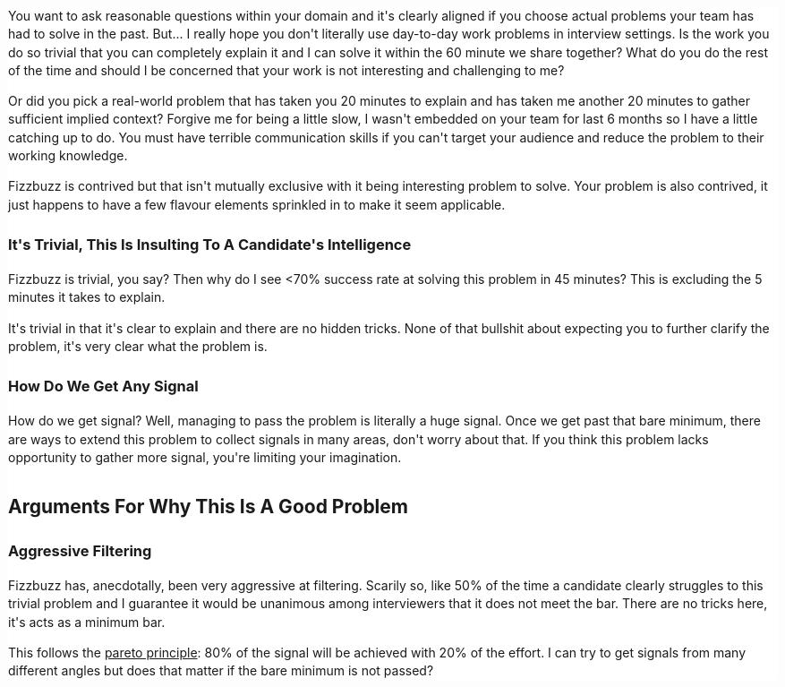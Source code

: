 You want to ask reasonable questions within your domain and it's clearly aligned if you choose actual problems your
team has had to solve in the past.
But... I really hope you don't literally use day-to-day work problems in interview settings.
Is the work you do so trivial that you can completely explain it and I can solve it within the 60 minute we share together?
What do you do the rest of the time and should I be concerned that your work is not interesting and challenging to me?

Or did you pick a real-world problem that has taken you 20 minutes to explain and has taken me another 20 minutes to
gather sufficient implied context?
Forgive me for being a little slow, I wasn't embedded on your team for last 6 months so I have a little catching up to do.
You must have terrible communication skills if you can't target your audience and reduce the problem to their working knowledge.

Fizzbuzz is contrived but that isn't mutually exclusive with it being interesting problem to solve.
Your problem is also contrived, it just happens to have a few flavour elements sprinkled in to make it seem applicable.

### It's Trivial, This Is Insulting To A Candidate's Intelligence

Fizzbuzz is trivial, you say?
Then why do I see &lt;70% success rate at solving this problem in 45 minutes?
This is excluding the 5 minutes it takes to explain.

It's trivial in that it's clear to explain and there are no hidden tricks.
None of that bullshit about expecting you to further clarify the problem, it's very clear what the problem is.

### How Do We Get Any Signal

How do we get signal?
Well, managing to pass the problem is literally a huge signal.
Once we get past that bare minimum, there are ways to extend this problem to collect signals in many areas, don't
worry about that.
If you think this problem lacks opportunity to gather more signal, you're limiting your imagination.

## Arguments For Why This Is A Good Problem

### Aggressive Filtering

Fizzbuzz has, anecdotally, been very aggressive at filtering.
Scarily so, like 50% of the time a candidate clearly struggles to this trivial problem and I guarantee it would be
unanimous among interviewers that it does not meet the bar.
There are no tricks here, it's acts as a minimum bar.

This follows the [pareto principle]: 80% of the signal will be achieved with 20% of the effort.
I can try to get signals from many different angles but does that matter if the bare minimum is not passed?


[wiki]: https://en.wikipedia.org/wiki/Fizz_buzz#Programming
[pareto principle]: https://en.wikipedia.org/wiki/Pareto_principle